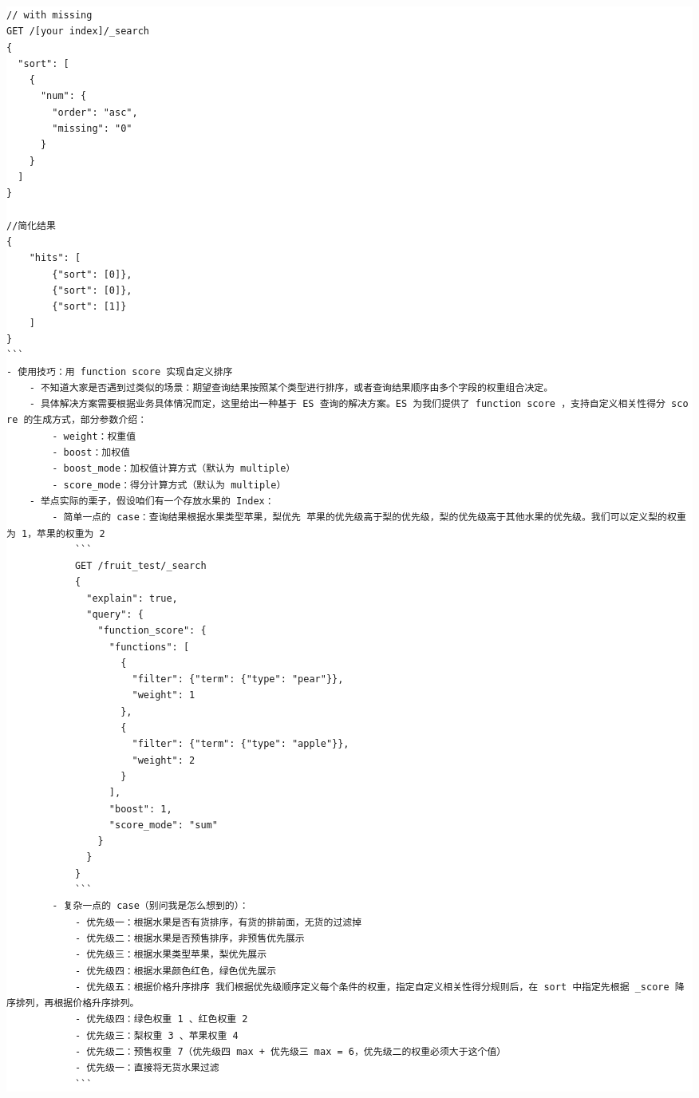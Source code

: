 	// with missing
	GET /[your index]/_search
	{
	  "sort": [
	    {
	      "num": {
	        "order": "asc",
	        "missing": "0"
	      }
	    }
	  ]
	}
	
	//简化结果
	{
	    "hits": [
	        {"sort": [0]},
	        {"sort": [0]},
	        {"sort": [1]}
	    ]
	}
	```
	- 使用技巧：用 function score 实现自定义排序
		- 不知道大家是否遇到过类似的场景：期望查询结果按照某个类型进行排序，或者查询结果顺序由多个字段的权重组合决定。
		- 具体解决方案需要根据业务具体情况而定，这里给出一种基于 ES 查询的解决方案。ES 为我们提供了 function score ，支持自定义相关性得分 score 的生成方式，部分参数介绍：
			- weight：权重值
			- boost：加权值
			- boost_mode：加权值计算方式（默认为 multiple）
			- score_mode：得分计算方式（默认为 multiple）
		- 举点实际的栗子，假设咱们有一个存放水果的 Index：
			- 简单一点的 case：查询结果根据水果类型苹果，梨优先 苹果的优先级高于梨的优先级，梨的优先级高于其他水果的优先级。我们可以定义梨的权重为 1，苹果的权重为 2
				```
				GET /fruit_test/_search
				{
				  "explain": true,
				  "query": {
					"function_score": {
					  "functions": [
						{
						  "filter": {"term": {"type": "pear"}},
						  "weight": 1
						},
						{
						  "filter": {"term": {"type": "apple"}},
						  "weight": 2
						}
					  ],
					  "boost": 1,
					  "score_mode": "sum"
					}
				  }
				}
				```
			- 复杂一点的 case（别问我是怎么想到的）：
				- 优先级一：根据水果是否有货排序，有货的排前面，无货的过滤掉
				- 优先级二：根据水果是否预售排序，非预售优先展示
				- 优先级三：根据水果类型苹果，梨优先展示
				- 优先级四：根据水果颜色红色，绿色优先展示
				- 优先级五：根据价格升序排序 我们根据优先级顺序定义每个条件的权重，指定自定义相关性得分规则后，在 sort 中指定先根据 _score 降序排列，再根据价格升序排列。
				- 优先级四：绿色权重 1 、红色权重 2
				- 优先级三：梨权重 3 、苹果权重 4
				- 优先级二：预售权重 7（优先级四 max + 优先级三 max = 6，优先级二的权重必须大于这个值）
				- 优先级一：直接将无货水果过滤
				```